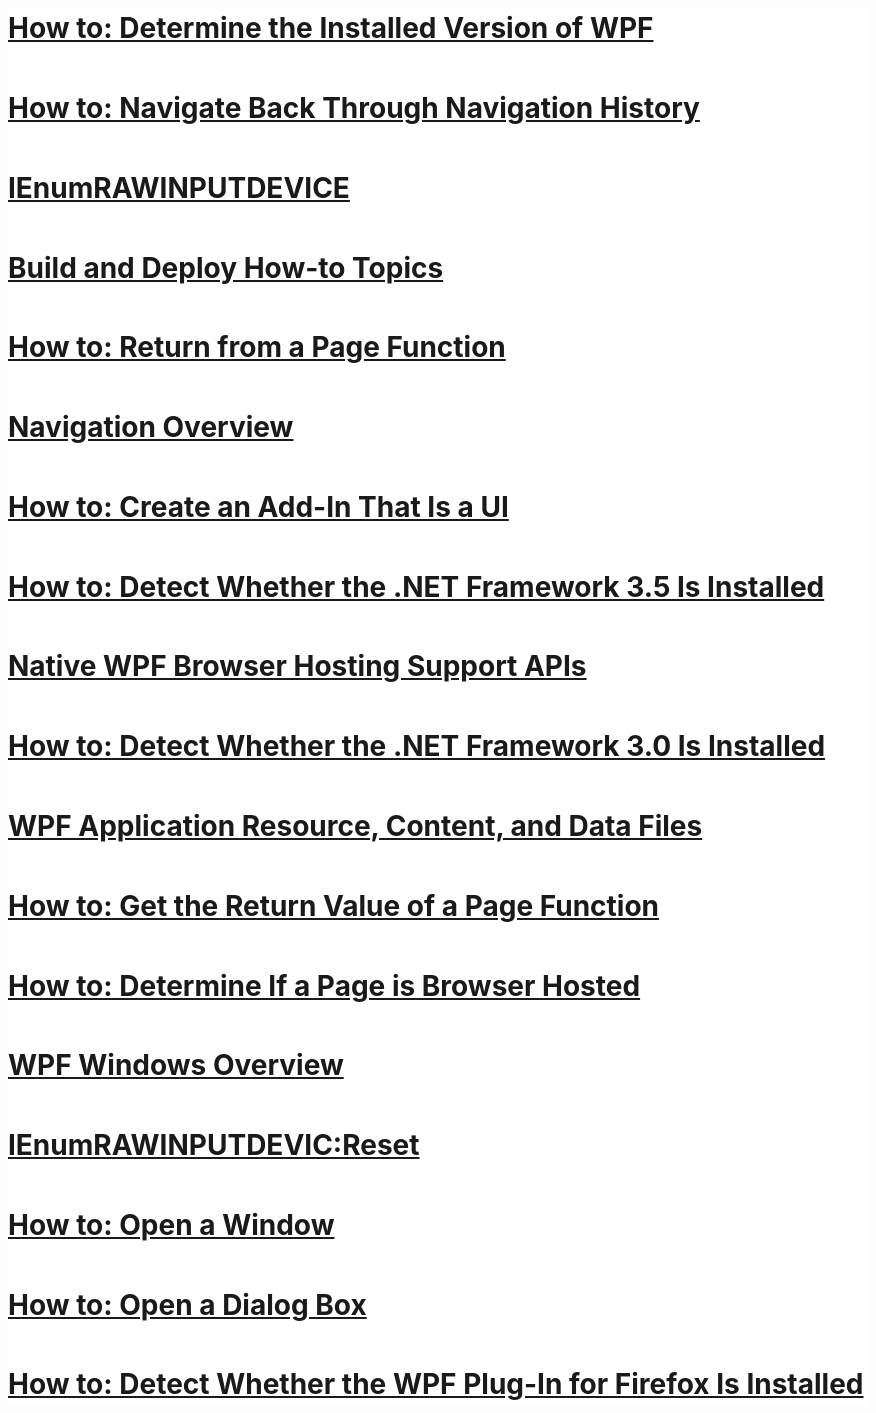 # [How to: Determine the Installed Version of WPF](how-to-determine-the-installed-version-of-wpf.md)
# [How to: Navigate Back Through Navigation History](how-to-navigate-back-through-navigation-history.md)
# [IEnumRAWINPUTDEVICE](ienumrawinputdevice.md)
# [Build and Deploy How-to Topics](build-and-deploy-how-to-topics.md)
# [How to: Return from a Page Function](how-to-return-from-a-page-function.md)
# [Navigation Overview](navigation-overview.md)
# [How to: Create an Add-In That Is a UI](how-to-create-an-add-in-that-is-a-ui.md)
# [How to: Detect Whether the .NET Framework 3.5 Is Installed](how-to-detect-whether-the-net-framework-3-5-is-installed.md)
# [Native WPF Browser Hosting Support APIs](native-wpf-browser-hosting-support-apis.md)
# [How to: Detect Whether the .NET Framework 3.0 Is Installed](how-to-detect-whether-the-net-framework-3-0-is-installed.md)
# [WPF Application Resource, Content, and Data Files](wpf-application-resource-content-and-data-files.md)
# [How to: Get the Return Value of a Page Function](how-to-get-the-return-value-of-a-page-function.md)
# [How to: Determine If a Page is Browser Hosted](how-to-determine-if-a-page-is-browser-hosted.md)
# [WPF Windows Overview](wpf-windows-overview.md)
# [IEnumRAWINPUTDEVIC:Reset](ienumrawinputdevic-reset.md)
# [How to: Open a Window](how-to-open-a-window.md)
# [How to: Open a Dialog Box](how-to-open-a-dialog-box.md)
# [How to: Detect Whether the WPF Plug-In for Firefox Is Installed](how-to-detect-whether-the-wpf-plug-in-for-firefox-is-installed.md)